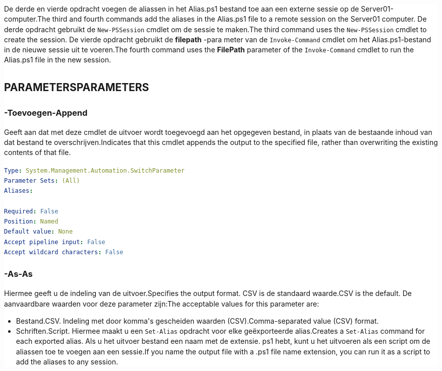 <span data-ttu-id="584cf-131">De derde en vierde opdracht voegen de aliassen in het Alias.ps1 bestand toe aan een externe sessie op de Server01-computer.</span><span class="sxs-lookup"><span data-stu-id="584cf-131">The third and fourth commands add the aliases in the Alias.ps1 file to a remote session on the Server01 computer.</span></span>
<span data-ttu-id="584cf-132">De derde opdracht gebruikt de `New-PSSession` cmdlet om de sessie te maken.</span><span class="sxs-lookup"><span data-stu-id="584cf-132">The third command uses the `New-PSSession` cmdlet to create the session.</span></span>
<span data-ttu-id="584cf-133">De vierde opdracht gebruikt de **filepath** -para meter van de `Invoke-Command` cmdlet om het Alias.ps1-bestand in de nieuwe sessie uit te voeren.</span><span class="sxs-lookup"><span data-stu-id="584cf-133">The fourth command uses the **FilePath** parameter of the `Invoke-Command` cmdlet to run the Alias.ps1 file in the new session.</span></span>

## <span data-ttu-id="584cf-134">PARAMETERS</span><span class="sxs-lookup"><span data-stu-id="584cf-134">PARAMETERS</span></span>

### <span data-ttu-id="584cf-135">-Toevoegen</span><span class="sxs-lookup"><span data-stu-id="584cf-135">-Append</span></span>

<span data-ttu-id="584cf-136">Geeft aan dat met deze cmdlet de uitvoer wordt toegevoegd aan het opgegeven bestand, in plaats van de bestaande inhoud van dat bestand te overschrijven.</span><span class="sxs-lookup"><span data-stu-id="584cf-136">Indicates that this cmdlet appends the output to the specified file, rather than overwriting the existing contents of that file.</span></span>

```yaml
Type: System.Management.Automation.SwitchParameter
Parameter Sets: (All)
Aliases:

Required: False
Position: Named
Default value: None
Accept pipeline input: False
Accept wildcard characters: False
```

### <span data-ttu-id="584cf-137">-As</span><span class="sxs-lookup"><span data-stu-id="584cf-137">-As</span></span>

<span data-ttu-id="584cf-138">Hiermee geeft u de indeling van de uitvoer.</span><span class="sxs-lookup"><span data-stu-id="584cf-138">Specifies the output format.</span></span>
<span data-ttu-id="584cf-139">CSV is de standaard waarde.</span><span class="sxs-lookup"><span data-stu-id="584cf-139">CSV is the default.</span></span>
<span data-ttu-id="584cf-140">De aanvaardbare waarden voor deze parameter zijn:</span><span class="sxs-lookup"><span data-stu-id="584cf-140">The acceptable values for this parameter are:</span></span>

- <span data-ttu-id="584cf-141">Bestand.</span><span class="sxs-lookup"><span data-stu-id="584cf-141">CSV.</span></span>
<span data-ttu-id="584cf-142">Indeling met door komma's gescheiden waarden (CSV).</span><span class="sxs-lookup"><span data-stu-id="584cf-142">Comma-separated value (CSV) format.</span></span>
- <span data-ttu-id="584cf-143">Schriften.</span><span class="sxs-lookup"><span data-stu-id="584cf-143">Script.</span></span>
<span data-ttu-id="584cf-144">Hiermee maakt u een `Set-Alias` opdracht voor elke geëxporteerde alias.</span><span class="sxs-lookup"><span data-stu-id="584cf-144">Creates a `Set-Alias` command for each exported alias.</span></span>
<span data-ttu-id="584cf-145">Als u het uitvoer bestand een naam met de extensie. ps1 hebt, kunt u het uitvoeren als een script om de aliassen toe te voegen aan een sessie.</span><span class="sxs-lookup"><span data-stu-id="584cf-145">If you name the output file with a .ps1 file name extension, you can run it as a script to add the aliases to any session.</span></span>
